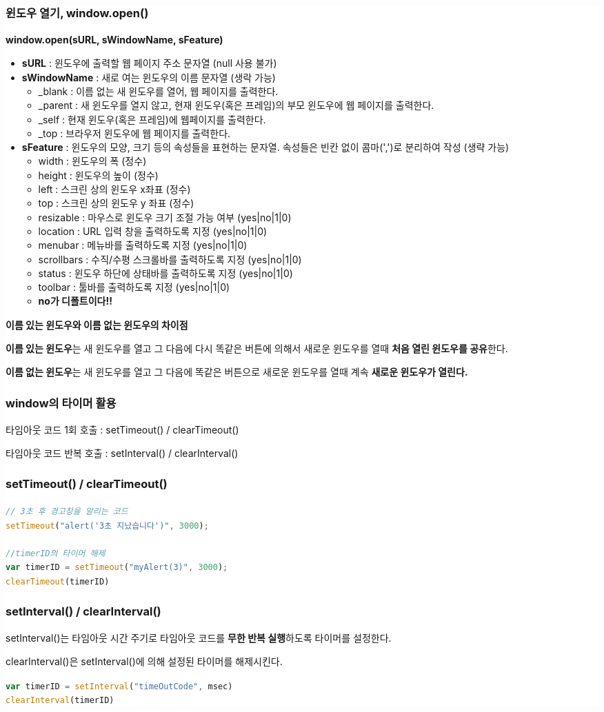 ### 윈도우 열기, window.open()

**window.open(sURL, sWindowName, sFeature)**

- **sURL** : 윈도우에 출력할 웹 페이지 주소 문자열 (null 사용 불가)
- **sWindowName** : 새로 여는 윈도우의 이름 문자열 (생락 가능)
   - _blank : 이름 없는 새 윈도우를 열어, 웹 페이지를 출력한다.
   - _parent : 새 윈도우를 열지 않고, 현재 윈도우(혹은 프레임)의 부모 윈도우에 웹 페이지를 출력한다.
   - _self : 현재 윈도우(혹은 프레임)에 웹페이지를 출력한다.
   - _top : 브라우저 윈도우에 웹 페이지를 출력한다.
- **sFeature** : 윈도우의 모양, 크기 등의 속성들을 표현하는 문자열. 속성들은 빈칸 없이 콤마(',')로 분리하여 작성 (생략 가능)
   - width : 윈도우의 폭 (정수)
   - height : 윈도우의 높이 (정수)
   - left : 스크린 상의 윈도우 x좌표 (정수)
   - top : 스크린 상의 윈도우 y 좌표 (정수)
   - resizable : 마우스로 윈도우 크기 조절 가능 여부 (yes|no|1|0)
   - location : URL 입력 창을 출력하도록 지정 (yes|no|1|0)
   - menubar : 메뉴바를 출력하도록 지정 (yes|no|1|0)
   - scrollbars : 수직/수평 스크롤바를 출력하도록 지정 (yes|no|1|0)
   - status : 윈도우 하단에 상태바를 출력하도록 지정 (yes|no|1|0)
   - toolbar : 툴바를 출력하도록 지정 (yes|no|1|0)
   - **no가 디폴트이다!!**

**이름 있는 윈도우와 이름 없는 윈도우의 차이점**

**이름 있는 윈도우**는 새 윈도우를 열고 그 다음에 다시 똑같은 버튼에 의해서 새로운 윈도우를 열때 **처음 열린 윈도우를 공유**한다.

**이름 없는 윈도우**는 새 윈도우를 열고 그 다음에 똑같은 버튼으로 새로운 윈도우를 열때 계속 **새로운 윈도우가 열린다.**

### window의 타이머 활용

타임아웃 코드 1회 호출 : setTimeout() / clearTimeout()

타임아웃 코드 반복 호출 : setInterval() / clearInterval()

### setTimeout() / clearTimeout()

```javascript
// 3초 후 경고창을 알리는 코드
setTimeout("alert('3초 지났습니다')", 3000);

//timerID의 타이머 해제
var timerID = setTimeout("myAlert(3)", 3000);
clearTimeout(timerID)
```

### setInterval() / clearInterval()

setInterval()는 타임아웃 시간 주기로 타임아웃 코드를 **무한 반복 실행**하도록 타이머를 설정한다.

clearInterval()은 setInterval()에 의해 설정된 타이머를 해제시킨다.

```javascript
var timerID = setInterval("timeOutCode", msec)
clearInterval(timerID)
```
